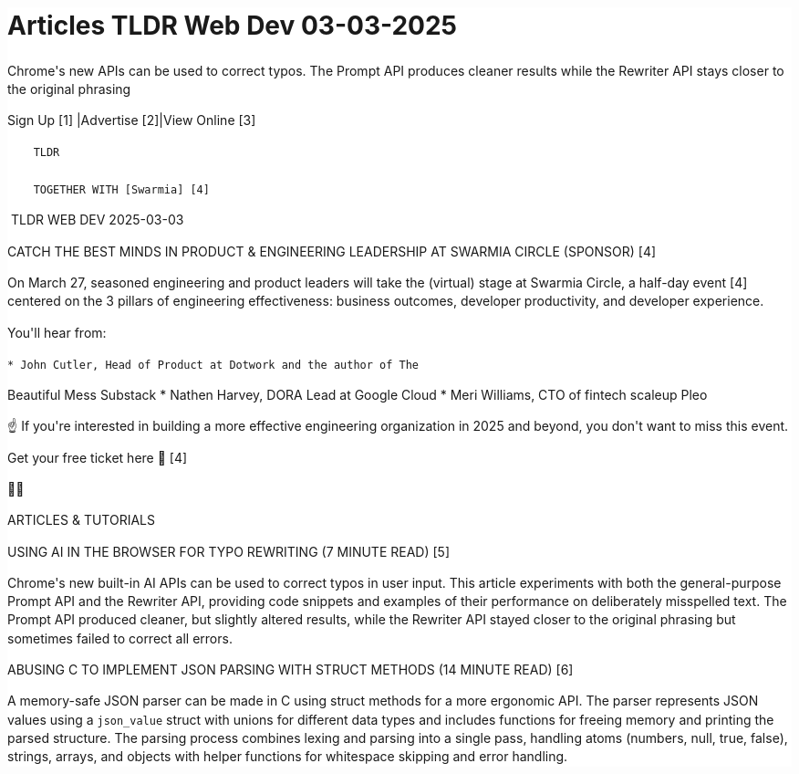 # Articles TLDR Web Dev 03-03-2025

Chrome's new APIs can be used to correct typos. The Prompt API
produces cleaner results while the Rewriter API stays closer to the
original
phrasing ‌ ‌ ‌ ‌ ‌ ‌ ‌ ‌ ‌ ‌ ‌ ‌ ‌ ‌ ‌ ‌ ‌ ‌ ‌ ‌ ‌ ‌ ‌ ‌ ‌ ‌  ‌ ‌ ‌ ‌ ‌ ‌ ‌ ‌ ‌ ‌ ‌ ‌ ‌ ‌ ‌ ‌ ‌ ‌ ‌ ‌ ‌ ‌ ‌ ‌ ‌ ‌ 


 Sign Up [1] |Advertise [2]|View Online [3] 

		TLDR

		TOGETHER WITH [Swarmia] [4]

 TLDR WEB DEV 2025-03-03

 CATCH THE BEST MINDS IN PRODUCT & ENGINEERING LEADERSHIP AT SWARMIA
CIRCLE (SPONSOR) [4] 

 On March 27, seasoned engineering and product leaders will take the
(virtual) stage at Swarmia Circle, a half-day event [4] centered on
the 3 pillars of engineering effectiveness: business outcomes,
developer productivity, and developer experience.

You'll hear from:

 	* John Cutler, Head of Product at Dotwork and the author of The
Beautiful Mess Substack
 	* Nathen Harvey, DORA Lead at Google Cloud
 	* Meri Williams, CTO of fintech scaleup Pleo

☝️ If you're interested in building a more effective engineering
organization in 2025 and beyond, you don't want to miss this event.

Get your free ticket here 🎫 [4]

🧑‍💻 

ARTICLES & TUTORIALS

 USING AI IN THE BROWSER FOR TYPO REWRITING (7 MINUTE READ) [5] 

 Chrome's new built-in AI APIs can be used to correct typos in user
input. This article experiments with both the general-purpose Prompt
API and the Rewriter API, providing code snippets and examples of
their performance on deliberately misspelled text. The Prompt API
produced cleaner, but slightly altered results, while the Rewriter API
stayed closer to the original phrasing but sometimes failed to correct
all errors. 

 ABUSING C TO IMPLEMENT JSON PARSING WITH STRUCT METHODS (14 MINUTE
READ) [6] 

 A memory-safe JSON parser can be made in C using struct methods for a
more ergonomic API. The parser represents JSON values using a
`json_value` struct with unions for different data types and includes
functions for freeing memory and printing the parsed structure. The
parsing process combines lexing and parsing into a single pass,
handling atoms (numbers, null, true, false), strings, arrays, and
objects with helper functions for whitespace skipping and error
handling. 
